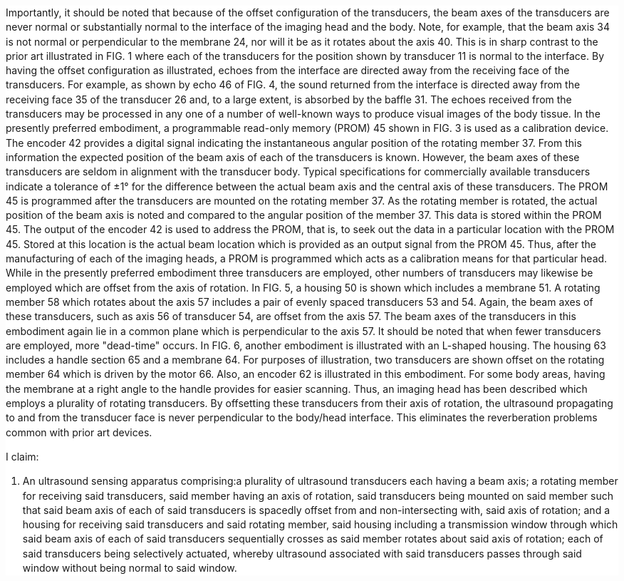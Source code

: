 Importantly, it should be noted that because of the offset configuration of the transducers, the beam axes of the transducers are never normal or substantially normal to the interface of the imaging head and the body. Note, for example, that the beam axis 34 is not normal or perpendicular to the membrane 24, nor will it be as it rotates about the axis 40. This is in sharp contrast to the prior art illustrated in FIG. 1 where each of the transducers for the position shown by transducer 11 is normal to the interface. By having the offset configuration as illustrated, echoes from the interface are directed away from the receiving face of the transducers. For example, as shown by echo 46 of FIG. 4, the sound returned from the interface is directed away from the receiving face 35 of the transducer 26 and, to a large extent, is absorbed by the baffle 31.
The echoes received from the transducers may be processed in any one of a number of well-known ways to produce visual images of the body tissue.
In the presently preferred embodiment, a programmable read-only memory (PROM) 45 shown in FIG. 3 is used as a calibration device. The encoder 42 provides a digital signal indicating the instantaneous angular position of the rotating member 37. From this information the expected position of the beam axis of each of the transducers is known. However, the beam axes of these transducers are seldom in alignment with the transducer body. Typical specifications for commercially available transducers indicate a tolerance of ±1° for the difference between the actual beam axis and the central axis of these transducers. The PROM 45 is programmed after the transducers are mounted on the rotating member 37. As the rotating member is rotated, the actual position of the beam axis is noted and compared to the angular position of the member 37. This data is stored within the PROM 45. The output of the encoder 42 is used to address the PROM, that is, to seek out the data in a particular location with the PROM 45. Stored at this location is the actual beam location which is provided as an output signal from the PROM 45. Thus, after the manufacturing of each of the imaging heads, a PROM is programmed which acts as a calibration means for that particular head.
While in the presently preferred embodiment three transducers are employed, other numbers of transducers may likewise be employed which are offset from the axis of rotation. In FIG. 5, a housing 50 is shown which includes a membrane 51. A rotating member 58 which rotates about the axis 57 includes a pair of evenly spaced transducers 53 and 54. Again, the beam axes of these transducers, such as axis 56 of transducer 54, are offset from the axis 57. The beam axes of the transducers in this embodiment again lie in a common plane which is perpendicular to the axis 57. It should be noted that when fewer transducers are employed, more "dead-time" occurs.
In FIG. 6, another embodiment is illustrated with an L-shaped housing. The housing 63 includes a handle section 65 and a membrane 64. For purposes of illustration, two transducers are shown offset on the rotating member 64 which is driven by the motor 66. Also, an encoder 62 is illustrated in this embodiment. For some body areas, having the membrane at a right angle to the handle provides for easier scanning.
Thus, an imaging head has been described which employs a plurality of rotating transducers. By offsetting these transducers from their axis of rotation, the ultrasound propagating to and from the transducer face is never perpendicular to the body/head interface. This eliminates the reverberation problems common with prior art devices.

I claim:
 
1. An ultrasound sensing apparatus comprising:a plurality of ultrasound transducers each having a beam axis; a rotating member for receiving said transducers, said member having an axis of rotation, said transducers being mounted on said member such that said beam axis of each of said transducers is spacedly offset from and non-intersecting with, said axis of rotation; and a housing for receiving said transducers and said rotating member, said housing including a transmission window through which said beam axis of each of said transducers sequentially crosses as said member rotates about said axis of rotation; each of said transducers being selectively actuated, whereby ultrasound associated with said transducers passes through said window without being normal to said window. 
